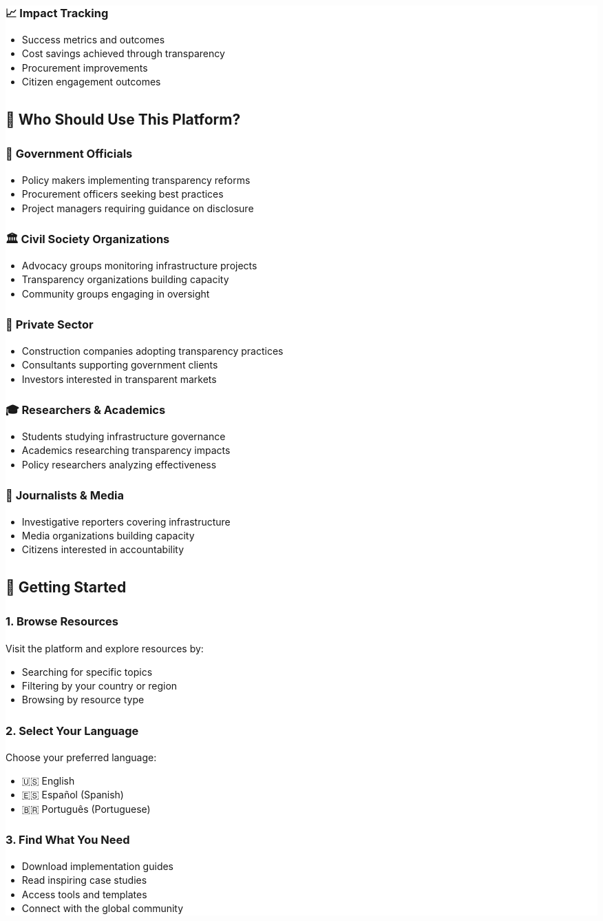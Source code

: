 ### 📈 **Impact Tracking**
- Success metrics and outcomes
- Cost savings achieved through transparency
- Procurement improvements
- Citizen engagement outcomes

## 🎨 Who Should Use This Platform?

### 👥 **Government Officials**
- Policy makers implementing transparency reforms
- Procurement officers seeking best practices
- Project managers requiring guidance on disclosure

### 🏛️ **Civil Society Organizations**
- Advocacy groups monitoring infrastructure projects
- Transparency organizations building capacity
- Community groups engaging in oversight

### 🏢 **Private Sector**
- Construction companies adopting transparency practices
- Consultants supporting government clients
- Investors interested in transparent markets

### 🎓 **Researchers & Academics**
- Students studying infrastructure governance
- Academics researching transparency impacts
- Policy researchers analyzing effectiveness

### 📰 **Journalists & Media**
- Investigative reporters covering infrastructure
- Media organizations building capacity
- Citizens interested in accountability

## 🚀 Getting Started

### 1. **Browse Resources**
Visit the platform and explore resources by:
- Searching for specific topics
- Filtering by your country or region
- Browsing by resource type

### 2. **Select Your Language**
Choose your preferred language:
- 🇺🇸 English
- 🇪🇸 Español (Spanish)
- 🇧🇷 Português (Portuguese)

### 3. **Find What You Need**
- Download implementation guides
- Read inspiring case studies
- Access tools and templates
- Connect with the global community
